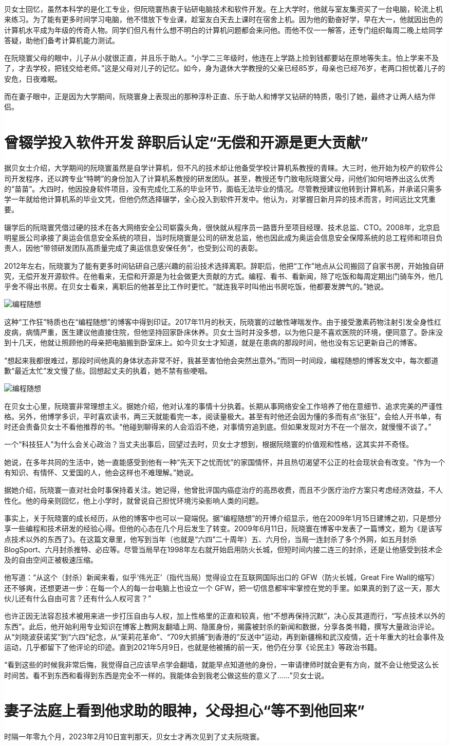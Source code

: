 贝女士回忆，虽然本科学的是化工专业，但阮晓寰热衷于钻研电脑技术和软件开发。在上大学时，他就与室友集资买了一台电脑，轮流上机来练习。为了能有更多时间学习电脑，他不惜放下专业课，趁室友白天去上课时在宿舍上机。因为他的勤奋好学，早在大一，他就因出色的计算机水平成为年级的传奇人物。同学们但凡有什么想不明白的计算机问题都会来问他。而他不仅一一解答，还专门组织每周二晚上给同学答疑，助他们备考计算机能力测试。

在阮晓寰父母的眼中，儿子从小就很正直，并且乐于助人。“小学二三年级时，他连在上学路上捡到钱都要站在原地等失主。怕上学来不及了，才去学校，把钱交给老师。”这是父母对儿子的记忆。如今，身为退休大学教授的父亲已经85岁，母亲也已经76岁，老两口担忧着儿子的安危，日夜难眠。

而在妻子眼中，正是因为大学期间，阮晓寰身上表现出的那种淳朴正直、乐于助人和博学又钻研的特质，吸引了她，最终才让两人结为伴侣。

# 曾辍学投入软件开发 辞职后认定“无偿和开源是更大贡献”

据贝女士介绍，大学期间的阮晓寰虽然是自学计算机，但不凡的技术却让他备受学校计算机系教授的青睐。大三时，他开始为校产的软件公司开发程序，还以跨专业“特聘”的身份加入了计算机系教授的研发团队。甚至，教授还专门致电阮晓寰父母，问他们如何培养出这么优秀的“苗苗”。大四时，他因投身软件项目，没有完成化工系的毕业环节，面临无法毕业的情况。尽管教授建议他转到计算机系，并承诺只需多学一年就给他计算机系的毕业文凭，但他仍然选择辍学，全心投入到软件开发中。他认为，对掌握日新月异的技术而言，时间远比文凭重要。

辍学后的阮晓寰凭借过硬的技术在各大网络安全公司崭露头角，很快就从程序员一路晋升至项目经理、技术总监、CTO。2008年，北京启明星辰公司承接了奥运会信息安全系统的项目，当时阮晓寰是公司的研发总监，他也因此成为奥运会信息安全保障系统的总工程师和项目负责人，因他“带领研发团队高质量完成了奥运信息安保任务”，也受到公司的表彰。

2012年左右，阮晓寰为了能有更多时间钻研自己感兴趣的前沿技术选择离职。辞职后，他把“工作”地点从公司搬回了自家书房，开始独自研究，无偿开发开源软件。在他看来，无偿和开源是为社会做更大贡献的方式。编程、看书、看新闻，除了吃饭和每周定期出门骑车外，他几乎舍不得出书房。在贝女士看来，离职后的他甚至比工作时更忙。“就连我平时叫他出书房吃饭，他都要发脾气的。”她说。

![编程随想]({{site.baseurl}}/assets/img/2023-03-30/bc-3.jpg)

这种“工作狂”特质也在“编程随想”的博客中得到印证。2017年11月的秋天，阮晓寰的过敏性哮喘发作。由于接受激素药物注射引发全身性红皮病，病情严重，医生建议他直接住院，但他坚持回家卧床休养。贝女士当时并没多想，以为他只是不喜欢医院的环境，便同意了。卧床没到十几天，他就让照顾他的母亲把电脑搬到卧室床上。如今贝女士才知道，就是在患病的那段时间，他也没有忘记更新自己的博客。 

“想起来我都很难过，那段时间他真的身体状态非常不好，我甚至害怕他会突然出意外。”而同一时间段，编程随想的博客发文中，每次都道歉“最近太忙”发文慢了些。回想起丈夫的执着，她不禁有些哽咽。

![编程随想]({{site.baseurl}}/assets/img/2023-03-30/bc-4.jpg)

在贝女士心里，阮晓寰非常理想主义。据她介绍，他对认准的事情十分执着。长期从事网络安全工作培养了他在意细节、追求完美的严谨性格。另外，他博学多识，平时喜欢读书，两三天就能看完一本，阅读量极大。甚至有时他还会因为懂的多而有点“张狂”，会给人开书单，有时还会责备贝女士不看他推荐的书。“他碰到聊得来的人会滔滔不绝，对事情穷追到底。但如果发现对方不在一个层次，就慢慢不谈了。”

一个“科技狂人”为什么会关心政治？当丈夫出事后，回望过去时，贝女士才想到，根据阮晓寰的价值观和性格，这其实并不奇怪。

她说，在多年共同的生活中，她一直能感受到他有一种“先天下之忧而忧”的家国情怀，并且热切渴望不公正的社会现状会有改变。“作为一个有知识、有情怀、又爱国的人，他会这样也不难理解。”她说。

据她介绍，阮晓寰一直对社会时事保持着关注。她记得，他曾批评国内癌症治疗的高昂收费，而且不少医疗治疗方案只考虑经济效益，不人性化。他的母亲则回忆，他上小学时，就曾说自己担忧环境污染影响人类的问题。

事实上，关于阮晓寰的成长经历，从他的博客中也可以一窥端倪。据“编程随想”的开博介绍显示，他在2009年1月15日建博之初，只是想分享一些编程和技术研发的经验心得。但他的心态在几个月后发生了转变。2009年6月11日，阮晓寰在博客中发表了一篇博文，题为《是该写点技术以外的东西了》。在这篇文章里，他写到当年（也就是“六四”二十周年）五、六月份，当局一连封杀了多个外网，如五月封杀BlogSport、六月封杀推特、必应等。尽管当局早在1998年左右就开始启用防火长城，但短时间内接二连三的封杀，还是让他感受到技术企及的自由空间正被极速压缩。

他写道：“从这个（封杀）新闻来看，似乎‘伟光正’（指代当局）觉得设立在互联网国际出口的 GFW（防火长城，Great Fire Wall的缩写）还不够爽，还想更进一步：在每一个人的每一台电脑上也设立一个 GFW，把一切信息都牢牢掌控在党的手里。如果真的到了这一天，那大伙儿还有什么自由可言？还有什么人权可言？”

也许正因无法容忍技术被用来进一步打压自由与人权，加上性格里的正直和较真，他“不想再保持沉默”，决心反其道而行，“写点技术以外的东西”。此后，他开始利用专业知识在博客上教网友翻墙上网、隐匿身份，揭露被封杀的新闻和数据，分享各类书籍，撰写大量政治评论。从“刘晓波获诺奖”到“六四”纪念，从“茉莉花革命”、“709大抓捕”到香港的“反送中”运动，再到新疆棉和武汉疫情，近十年重大的社会事件及运动，几乎都留下了他评论的印迹。直到2021年5月9日，也就是他被捕的前一天，他仍在分享《论民主》等政治书籍。

“看到这些的时候我非常后悔，我觉得自己应该早点学会翻墙，就能早点知道他的身份，一审请律师时就会更有方向，就不会让他受这么长时间苦。看不到东西和看得到东西是完全不一样的。我能体会到我老公做这些的意义了……”贝女士说。

# 妻子法庭上看到他求助的眼神，父母担心“等不到他回来”

时隔一年零九个月，2023年2月10日宣判那天，贝女士才再次见到了丈夫阮晓寰。
